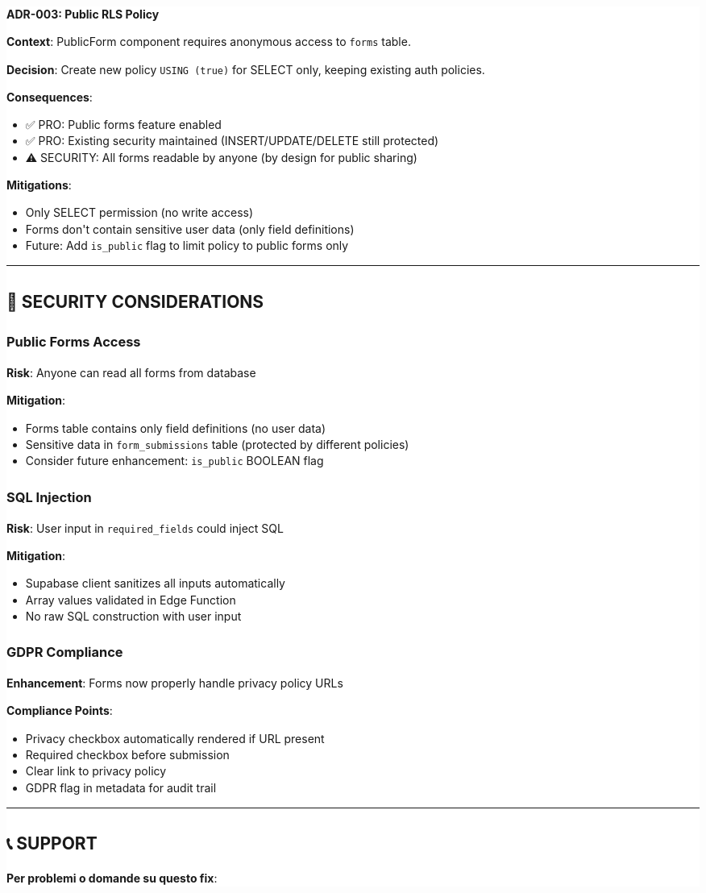 
**ADR-003: Public RLS Policy**

**Context**: PublicForm component requires anonymous access to `forms` table.

**Decision**: Create new policy `USING (true)` for SELECT only, keeping existing auth policies.

**Consequences**:
- ✅ PRO: Public forms feature enabled
- ✅ PRO: Existing security maintained (INSERT/UPDATE/DELETE still protected)
- ⚠️ SECURITY: All forms readable by anyone (by design for public sharing)

**Mitigations**:
- Only SELECT permission (no write access)
- Forms don't contain sensitive user data (only field definitions)
- Future: Add `is_public` flag to limit policy to public forms only

---

## 🔐 SECURITY CONSIDERATIONS

### Public Forms Access

**Risk**: Anyone can read all forms from database

**Mitigation**:
- Forms table contains only field definitions (no user data)
- Sensitive data in `form_submissions` table (protected by different policies)
- Consider future enhancement: `is_public` BOOLEAN flag

### SQL Injection

**Risk**: User input in `required_fields` could inject SQL

**Mitigation**:
- Supabase client sanitizes all inputs automatically
- Array values validated in Edge Function
- No raw SQL construction with user input

### GDPR Compliance

**Enhancement**: Forms now properly handle privacy policy URLs

**Compliance Points**:
- Privacy checkbox automatically rendered if URL present
- Required checkbox before submission
- Clear link to privacy policy
- GDPR flag in metadata for audit trail

---

## 📞 SUPPORT

**Per problemi o domande su questo fix**:

